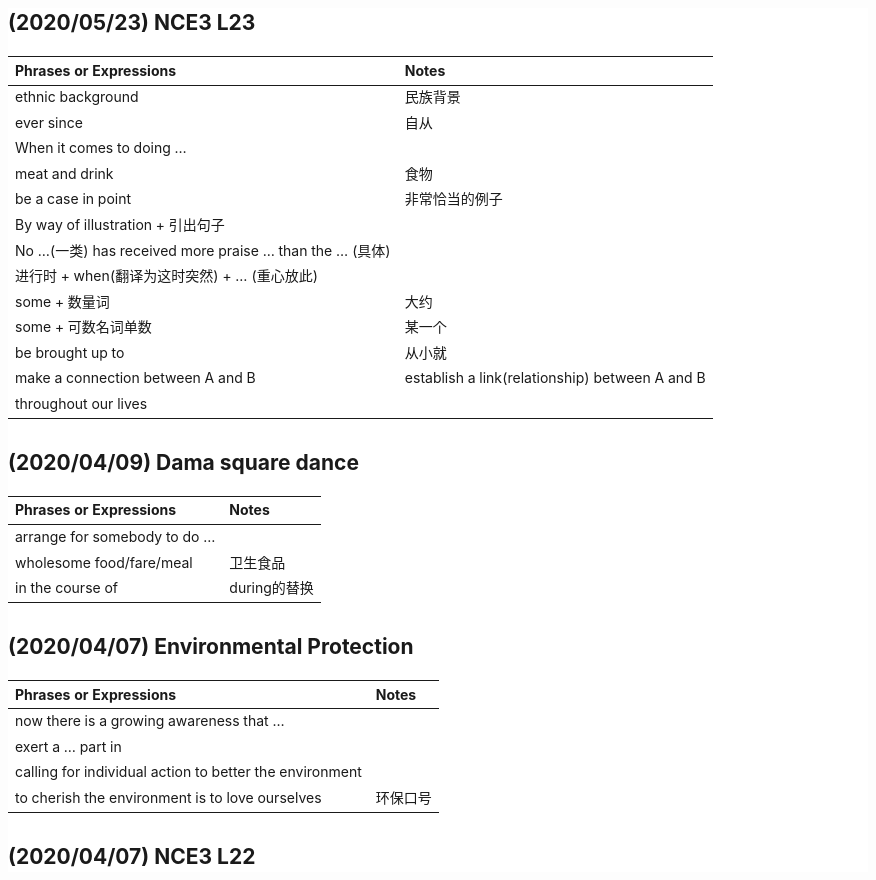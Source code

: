## (2020/05/23) NCE3 L23

| Phrases or Expressions                                  | Notes                                          |
| :------------------------------------------------------ | :--------------------------------------------- |
| ethnic background                                       | 民族背景                                       |
| ever since                                              | 自从                                           |
| When it comes to doing …                                |                                                |
| meat and drink                                          | 食物                                           |
| be a case in point                                      | 非常恰当的例子                                 |
| By way of illustration + 引出句子                       |                                                |
| No …(一类) has received more praise … than the … (具体) |                                                |
| 进行时 + when(翻译为这时突然) + … (重心放此)            |                                                |
| some + 数量词                                           | 大约                                           |
| some + 可数名词单数                                     | 某一个                                         |
| be brought up to                                        | 从小就                                         |
| make a connection between A and B                       | establish a link(relationship) between A and B |
| throughout our lives                                    |                                                |

## (2020/04/09) Dama square dance

| Phrases or Expressions       | Notes        |
| :--------------------------- | :----------- |
| arrange for somebody to do … |              |
| wholesome food/fare/meal     | 卫生食品     |
| in the course of             | during的替换 |

## (2020/04/07) Environmental Protection

| Phrases or Expressions                                  | Notes    |
| :------------------------------------------------------ | :------- |
| now there is a growing awareness that …                 |          |
| exert a … part in                                       |          |
| calling for individual action to better the environment |          |
| to cherish the environment is to love ourselves         | 环保口号 |

## (2020/04/07) NCE3 L22
